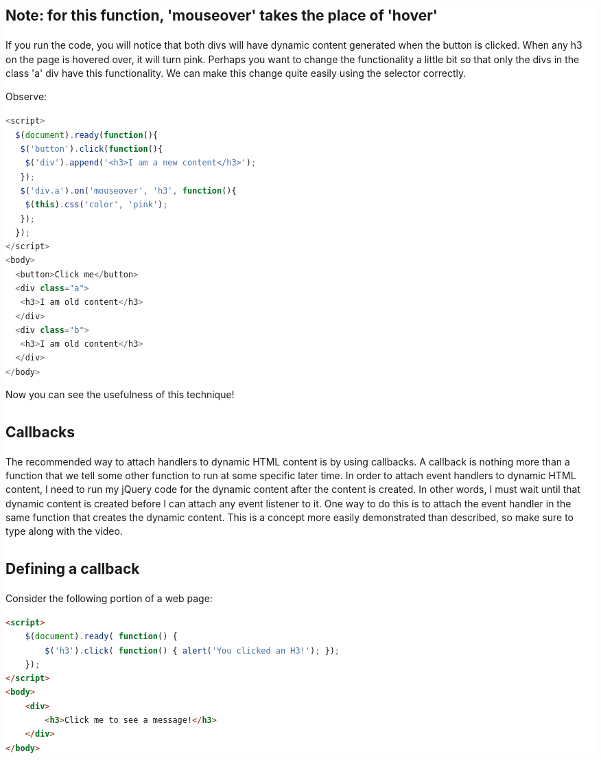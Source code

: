 ## Note: for this function, 'mouseover' takes the place of 'hover'

If you run the code, you will notice that both divs will have dynamic content generated when the button is clicked. When any h3 on the page is hovered over, it will turn pink. Perhaps you want to change the functionality a little bit so that only the divs in the class 'a' div have this functionality. We can make this change quite easily using the selector correctly.

Observe:

```javascript
<script>
  $(document).ready(function(){
   $('button').click(function(){
    $('div').append('<h3>I am a new content</h3>');
   });
   $('div.a').on('mouseover', 'h3', function(){
    $(this).css('color', 'pink');
   });
  });
</script>
<body>
  <button>Click me</button>
  <div class="a">
   <h3>I am old content</h3>
  </div>
  <div class="b">
   <h3>I am old content</h3>
  </div>
</body>
```

Now you can see the usefulness of this technique!

## Callbacks

The recommended way to attach handlers to dynamic HTML content is by using callbacks. A callback is nothing more than a function that we tell some other function to run at some specific later time. In order to attach event handlers to dynamic HTML content, I need to run my jQuery code for the dynamic content after the content is created. In other words, I must wait until that dynamic content is created before I can attach any event listener to it. One way to do this is to attach the event handler in the same function that creates the dynamic content. This is a concept more easily demonstrated than described, so make sure to type along with the video.

## Defining a callback

Consider the following portion of a web page:

``` html
<script>
    $(document).ready( function() {
        $('h3').click( function() { alert('You clicked an H3!'); });
    });
</script>
<body>
    <div>
        <h3>Click me to see a message!</h3>
    </div>
</body>
```

